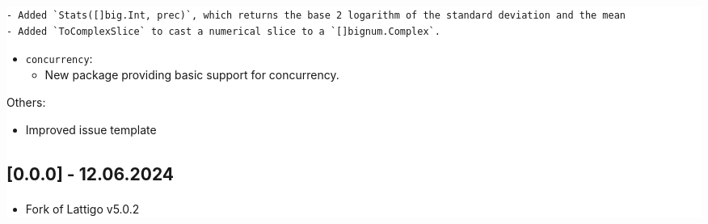     - Added `Stats([]big.Int, prec)`, which returns the base 2 logarithm of the standard deviation and the mean
    - Added `ToComplexSlice` to cast a numerical slice to a `[]bignum.Complex`.
  - `concurrency`:
    - New package providing basic support for concurrency.

Others:
- Improved issue template

## [0.0.0] - 12.06.2024

- Fork of Lattigo v5.0.2